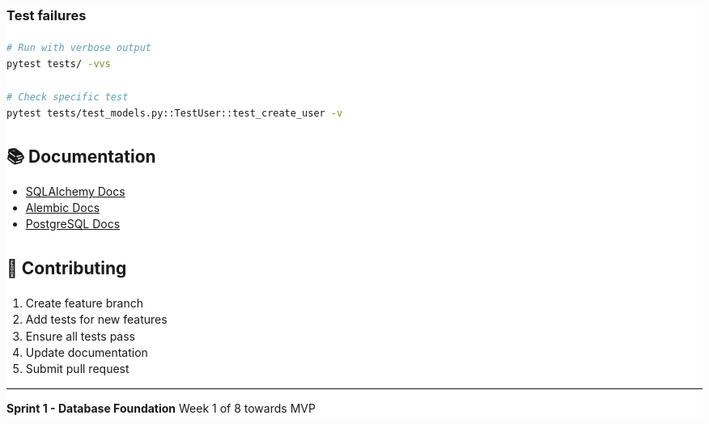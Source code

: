 ### Test failures

```bash
# Run with verbose output
pytest tests/ -vvs

# Check specific test
pytest tests/test_models.py::TestUser::test_create_user -v
```

## 📚 Documentation

- [SQLAlchemy Docs](https://docs.sqlalchemy.org/)
- [Alembic Docs](https://alembic.sqlalchemy.org/)
- [PostgreSQL Docs](https://www.postgresql.org/docs/)

## 🤝 Contributing

1. Create feature branch
2. Add tests for new features
3. Ensure all tests pass
4. Update documentation
5. Submit pull request

---

**Sprint 1 - Database Foundation**
Week 1 of 8 towards MVP
